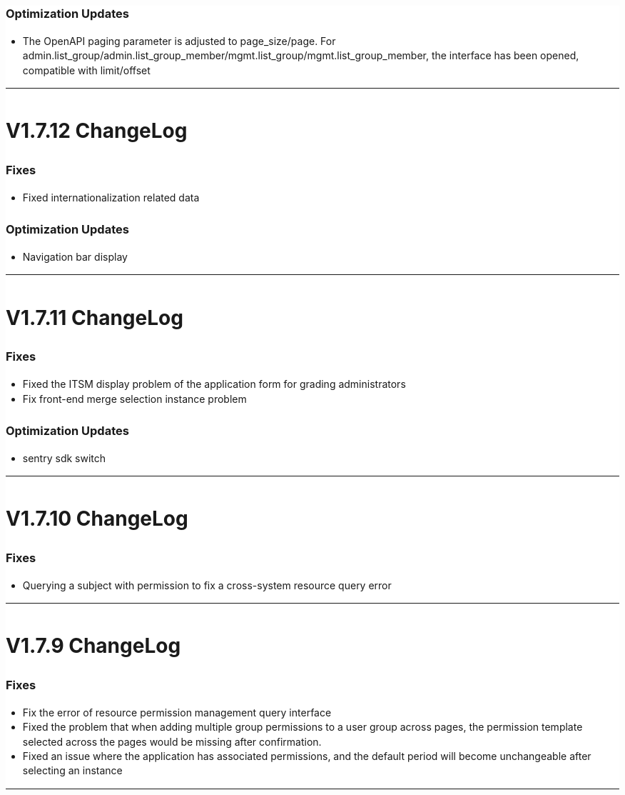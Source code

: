 ### Optimization Updates
* The OpenAPI paging parameter is adjusted to page_size/page. For admin.list_group/admin.list_group_member/mgmt.list_group/mgmt.list_group_member, the interface has been opened, compatible with limit/offset

---


# V1.7.12 ChangeLog

### Fixes
* Fixed internationalization related data

### Optimization Updates
* Navigation bar display

---


# V1.7.11 ChangeLog

### Fixes
* Fixed the ITSM display problem of the application form for grading administrators
* Fix front-end merge selection instance problem

### Optimization Updates
* sentry sdk switch

---


# V1.7.10 ChangeLog

### Fixes
* Querying a subject with permission to fix a cross-system resource query error

---


# V1.7.9 ChangeLog

### Fixes
* Fix the error of resource permission management query interface
* Fixed the problem that when adding multiple group permissions to a user group across pages, the permission template selected across the pages would be missing after confirmation.
* Fixed an issue where the application has associated permissions, and the default period will become unchangeable after selecting an instance

---